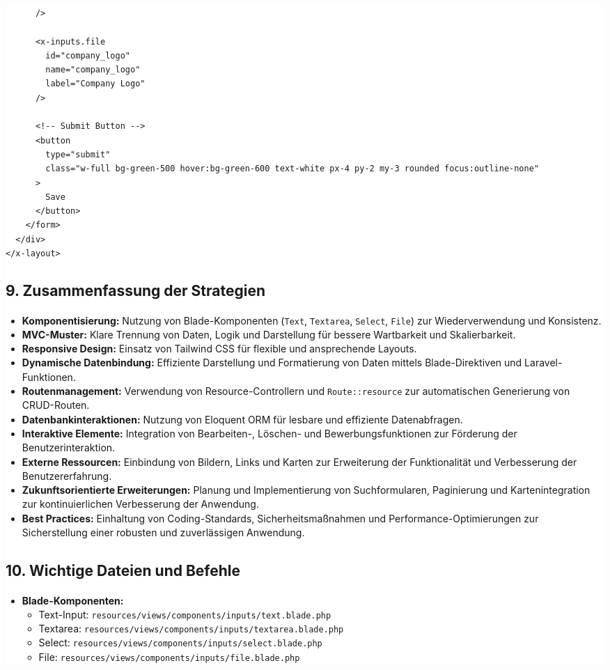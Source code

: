 ```blade
      />

      <x-inputs.file
        id="company_logo"
        name="company_logo"
        label="Company Logo"
      />

      <!-- Submit Button -->
      <button
        type="submit"
        class="w-full bg-green-500 hover:bg-green-600 text-white px-4 py-2 my-3 rounded focus:outline-none"
      >
        Save
      </button>
    </form>
  </div>
</x-layout>
```

## 9. **Zusammenfassung der Strategien**

- **Komponentisierung:** Nutzung von Blade-Komponenten (`Text`, `Textarea`, `Select`, `File`) zur Wiederverwendung und Konsistenz.
- **MVC-Muster:** Klare Trennung von Daten, Logik und Darstellung für bessere Wartbarkeit und Skalierbarkeit.
- **Responsive Design:** Einsatz von Tailwind CSS für flexible und ansprechende Layouts.
- **Dynamische Datenbindung:** Effiziente Darstellung und Formatierung von Daten mittels Blade-Direktiven und Laravel-Funktionen.
- **Routenmanagement:** Verwendung von Resource-Controllern und `Route::resource` zur automatischen Generierung von CRUD-Routen.
- **Datenbankinteraktionen:** Nutzung von Eloquent ORM für lesbare und effiziente Datenabfragen.
- **Interaktive Elemente:** Integration von Bearbeiten-, Löschen- und Bewerbungsfunktionen zur Förderung der Benutzerinteraktion.
- **Externe Ressourcen:** Einbindung von Bildern, Links und Karten zur Erweiterung der Funktionalität und Verbesserung der Benutzererfahrung.
- **Zukunftsorientierte Erweiterungen:** Planung und Implementierung von Suchformularen, Paginierung und Kartenintegration zur kontinuierlichen Verbesserung der Anwendung.
- **Best Practices:** Einhaltung von Coding-Standards, Sicherheitsmaßnahmen und Performance-Optimierungen zur Sicherstellung einer robusten und zuverlässigen Anwendung.

## 10. **Wichtige Dateien und Befehle**

- **Blade-Komponenten:**
  - Text-Input: `resources/views/components/inputs/text.blade.php`
  - Textarea: `resources/views/components/inputs/textarea.blade.php`
  - Select: `resources/views/components/inputs/select.blade.php`
  - File: `resources/views/components/inputs/file.blade.php`
  